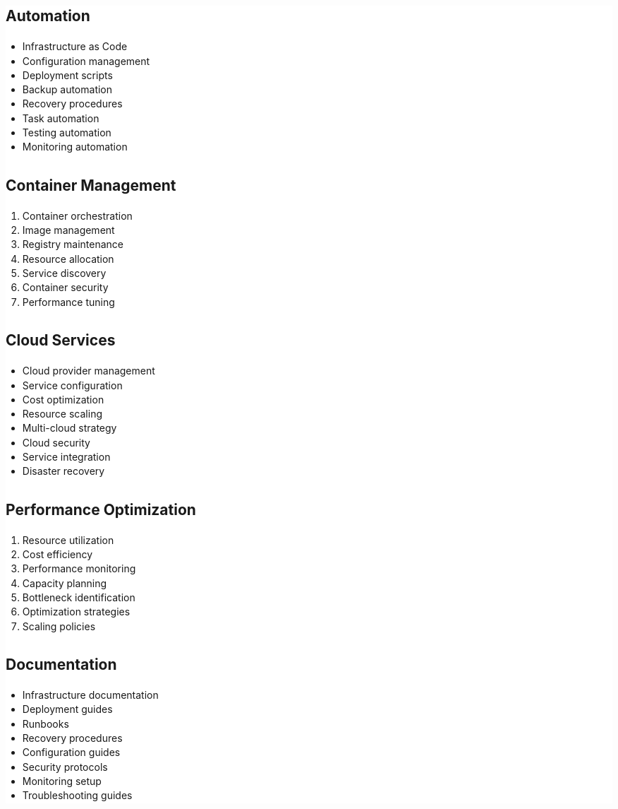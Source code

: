 ## Automation
- Infrastructure as Code
- Configuration management
- Deployment scripts
- Backup automation
- Recovery procedures
- Task automation
- Testing automation
- Monitoring automation

## Container Management
1. Container orchestration
2. Image management
3. Registry maintenance
4. Resource allocation
5. Service discovery
6. Container security
7. Performance tuning

## Cloud Services
- Cloud provider management
- Service configuration
- Cost optimization
- Resource scaling
- Multi-cloud strategy
- Cloud security
- Service integration
- Disaster recovery

## Performance Optimization
1. Resource utilization
2. Cost efficiency
3. Performance monitoring
4. Capacity planning
5. Bottleneck identification
6. Optimization strategies
7. Scaling policies

## Documentation
- Infrastructure documentation
- Deployment guides
- Runbooks
- Recovery procedures
- Configuration guides
- Security protocols
- Monitoring setup
- Troubleshooting guides
